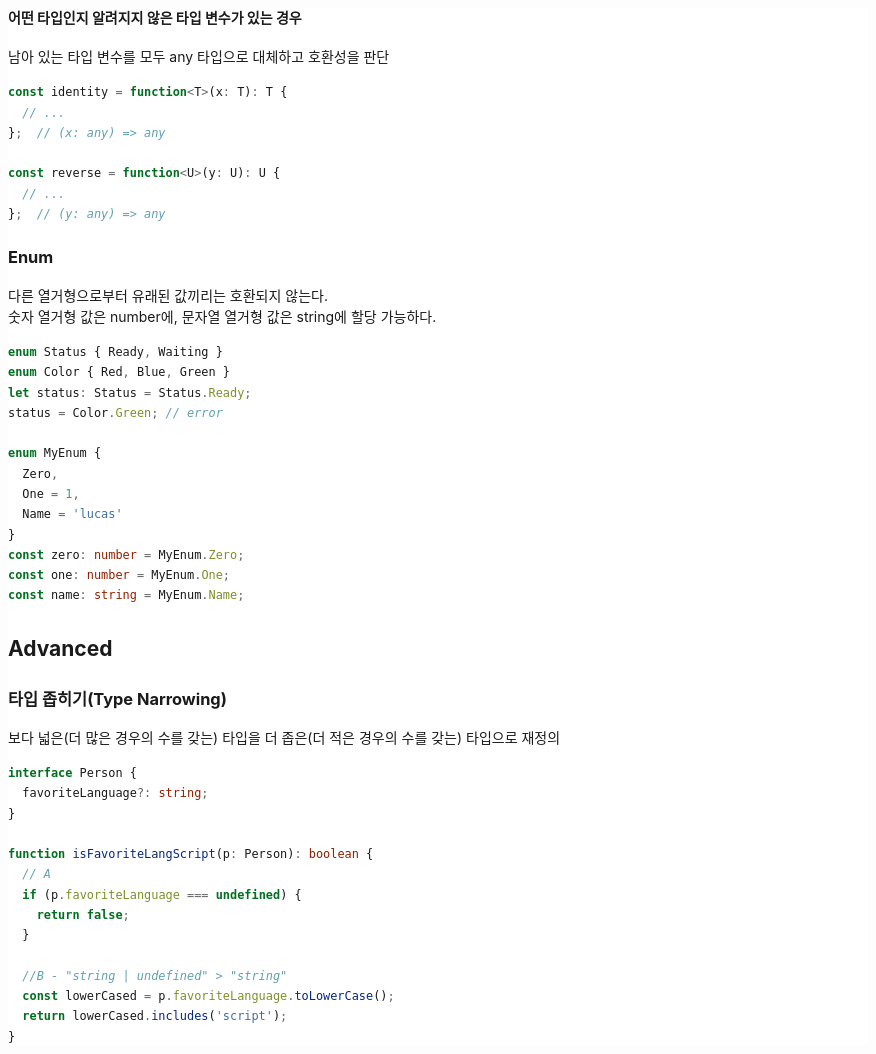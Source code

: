#### 어떤 타입인지 알려지지 않은 타입 변수가 있는 경우

남아 있는 타입 변수를 모두 any 타입으로 대체하고 호환성을 판단

```ts
const identity = function<T>(x: T): T {
  // ...
};  // (x: any) => any

const reverse = function<U>(y: U): U {
  // ...
};  // (y: any) => any
```

### Enum

다른 열거형으로부터 유래된 값끼리는 호환되지 않는다.  
숫자 열거형 값은 number에, 문자열 열거형 값은 string에 할당 가능하다.

```ts
enum Status { Ready, Waiting }
enum Color { Red, Blue, Green }
let status: Status = Status.Ready;
status = Color.Green; // error

enum MyEnum {
  Zero,
  One = 1,
  Name = 'lucas'
}
const zero: number = MyEnum.Zero;
const one: number = MyEnum.One;
const name: string = MyEnum.Name;
```

## Advanced

### 타입 좁히기(Type Narrowing)

보다 넓은(더 많은 경우의 수를 갖는) 타입을 더 좁은(더 적은 경우의 수를 갖는) 타입으로 재정의

```ts
interface Person {
  favoriteLanguage?: string;
}
​
function isFavoriteLangScript(p: Person): boolean {
  // A
  if (p.favoriteLanguage === undefined) {
    return false;
  }
  
  //B - "string | undefined" > "string"
  const lowerCased = p.favoriteLanguage.toLowerCase();
  return lowerCased.includes('script');
}
```
